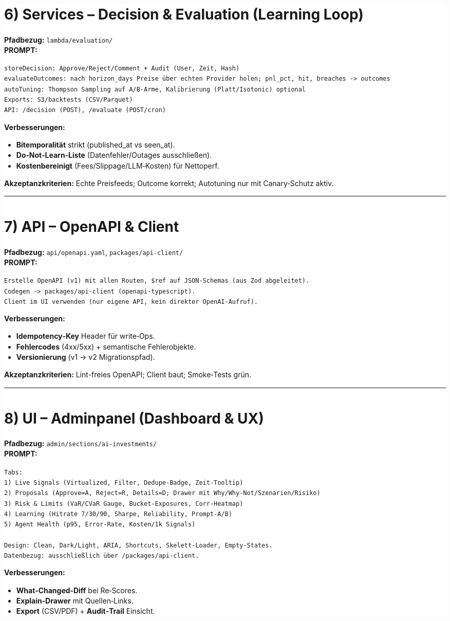 
# 6) **Services – Decision & Evaluation (Learning Loop)**
**Pfadbezug:** `lambda/evaluation/`  
**PROMPT:**
```
storeDecision: Approve/Reject/Comment + Audit (User, Zeit, Hash)
evaluateOutcomes: nach horizon_days Preise über echten Provider holen; pnl_pct, hit, breaches -> outcomes
autoTuning: Thompson Sampling auf A/B-Arme, Kalibrierung (Platt/Isotonic) optional
Exports: S3/backtests (CSV/Parquet)
API: /decision (POST), /evaluate (POST/cron)
```
**Verbesserungen:**
- **Bitemporalität** strikt (published_at vs seen_at).  
- **Do‑Not‑Learn‑Liste** (Datenfehler/Outages ausschließen).  
- **Kostenbereinigt** (Fees/Slippage/LLM‑Kosten) für Nettoperf.

**Akzeptanzkriterien:** Echte Preisfeeds; Outcome korrekt; Autotuning nur mit Canary‑Schutz aktiv.

---

# 7) **API – OpenAPI & Client**
**Pfadbezug:** `api/openapi.yaml`, `packages/api-client/`  
**PROMPT:**
```
Erstelle OpenAPI (v1) mit allen Routen, $ref auf JSON-Schemas (aus Zod abgeleitet).
Codegen -> packages/api-client (openapi-typescript).
Client im UI verwenden (nur eigene API, kein direkter OpenAI-Aufruf).
```
**Verbesserungen:**
- **Idempotency‑Key** Header für write‑Ops.  
- **Fehlercodes** (4xx/5xx) + semantische Fehlerobjekte.  
- **Versionierung** (v1 → v2 Migrationspfad).

**Akzeptanzkriterien:** Lint-freies OpenAPI; Client baut; Smoke‑Tests grün.

---

# 8) **UI – Adminpanel (Dashboard & UX)**
**Pfadbezug:** `admin/sections/ai-investments/`  
**PROMPT:**
```
Tabs:
1) Live Signals (Virtualized, Filter, Dedupe-Badge, Zeit-Tooltip)
2) Proposals (Approve=A, Reject=R, Details=D; Drawer mit Why/Why-Not/Szenarien/Risiko)
3) Risk & Limits (VaR/CVaR Gauge, Bucket-Exposures, Corr-Heatmap)
4) Learning (Hitrate 7/30/90, Sharpe, Reliability, Prompt-A/B)
5) Agent Health (p95, Error-Rate, Kosten/1k Signals)

Design: Clean, Dark/Light, ARIA, Shortcuts, Skelett-Loader, Empty-States.
Datenbezug: ausschließlich über /packages/api-client.
```
**Verbesserungen:**
- **What‑Changed‑Diff** bei Re‑Scores.  
- **Explain‑Drawer** mit Quellen‑Links.  
- **Export** (CSV/PDF) + **Audit‑Trail** Einsicht.
